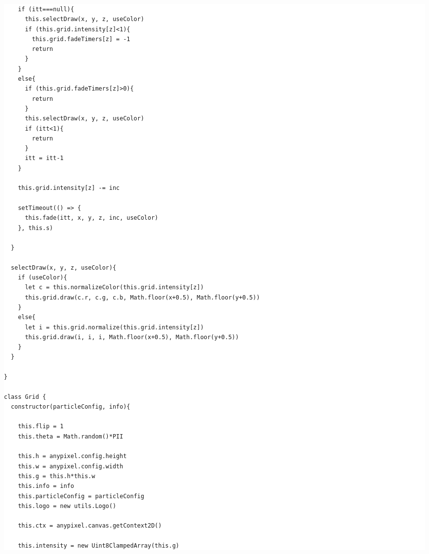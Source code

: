         if (itt===null){
          this.selectDraw(x, y, z, useColor)
          if (this.grid.intensity[z]<1){
            this.grid.fadeTimers[z] = -1
            return
          }
        }
        else{
          if (this.grid.fadeTimers[z]>0){
            return
          }
          this.selectDraw(x, y, z, useColor)
          if (itt<1){
            return
          }
          itt = itt-1
        }

        this.grid.intensity[z] -= inc

        setTimeout(() => {
          this.fade(itt, x, y, z, inc, useColor)
        }, this.s)

      }

      selectDraw(x, y, z, useColor){
        if (useColor){
          let c = this.normalizeColor(this.grid.intensity[z])
          this.grid.draw(c.r, c.g, c.b, Math.floor(x+0.5), Math.floor(y+0.5))
        }
        else{
          let i = this.grid.normalize(this.grid.intensity[z])
          this.grid.draw(i, i, i, Math.floor(x+0.5), Math.floor(y+0.5))
        }
      }

    }

    class Grid {
      constructor(particleConfig, info){

        this.flip = 1
        this.theta = Math.random()*PII

        this.h = anypixel.config.height
        this.w = anypixel.config.width
        this.g = this.h*this.w
        this.info = info
        this.particleConfig = particleConfig
        this.logo = new utils.Logo()

        this.ctx = anypixel.canvas.getContext2D()

        this.intensity = new Uint8ClampedArray(this.g)
